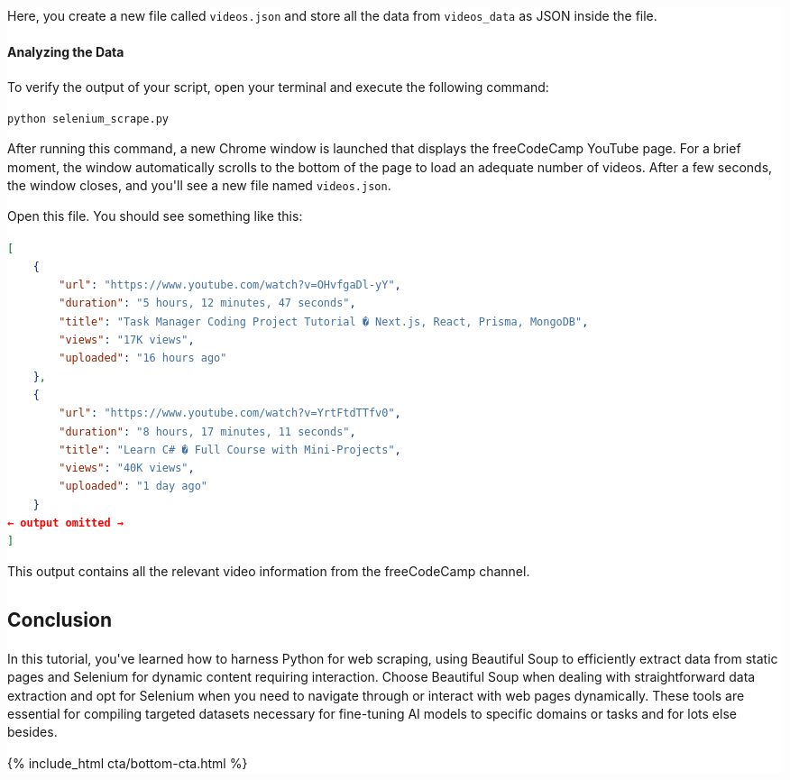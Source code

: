 Here, you create a new file called `videos.json` and store all the data from `videos_data` as JSON inside the file.

#### Analyzing the Data

To verify the output of your script, open your terminal and execute the following command:

~~~{.bash caption=">_"}
python selenium_scrape.py
~~~

After running this command, a new Chrome window is launched that displays the freeCodeCamp YouTube page. For a brief moment, the window automatically scrolls to the bottom of the page to load an adequate number of videos. After a few seconds, the window closes, and you'll see a new file named `videos.json`.

Open this file. You should see something like this:

~~~{.json caption="videos.json"}
[
    {
        "url": "https://www.youtube.com/watch?v=OHvfgaDl-yY",
        "duration": "5 hours, 12 minutes, 47 seconds",
        "title": "Task Manager Coding Project Tutorial � Next.js, React, Prisma, MongoDB",
        "views": "17K views",
        "uploaded": "16 hours ago"
    },
    {
        "url": "https://www.youtube.com/watch?v=YrtFtdTTfv0",
        "duration": "8 hours, 17 minutes, 11 seconds",
        "title": "Learn C# � Full Course with Mini-Projects",
        "views": "40K views",
        "uploaded": "1 day ago"
    }
← output omitted →  
]
~~~

This output contains all the relevant video information from the freeCodeCamp channel.

## Conclusion

In this tutorial, you've learned how to harness Python for web scraping, using Beautiful Soup to efficiently extract data from static pages and Selenium for dynamic content requiring interaction. Choose Beautiful Soup when dealing with straightforward data extraction and opt for Selenium when you need to navigate through or interact with web pages dynamically. These tools are essential for compiling targeted datasets necessary for fine-tuning AI models to specific domains or tasks and for lots else besides.

{% include_html cta/bottom-cta.html %}
